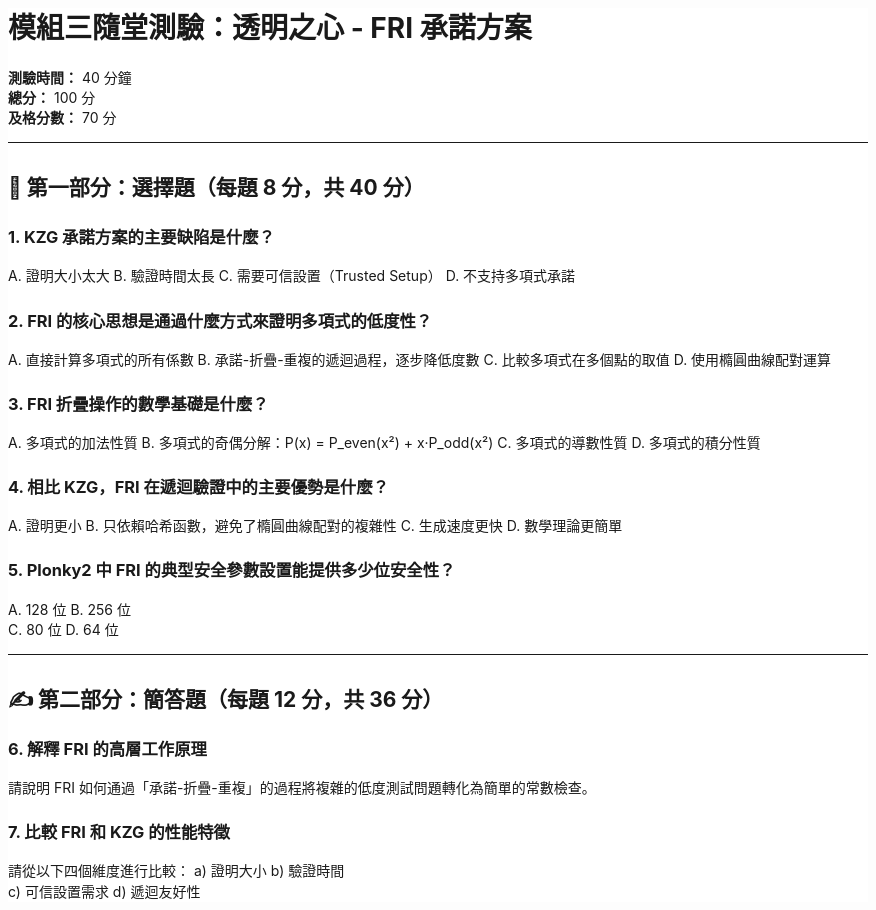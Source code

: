 # 模組三隨堂測驗：透明之心 - FRI 承諾方案

**測驗時間：** 40 分鐘  
**總分：** 100 分  
**及格分數：** 70 分

---

## 📝 第一部分：選擇題（每題 8 分，共 40 分）

### 1. KZG 承諾方案的主要缺陷是什麼？
A. 證明大小太大
B. 驗證時間太長
C. 需要可信設置（Trusted Setup）
D. 不支持多項式承諾

### 2. FRI 的核心思想是通過什麼方式來證明多項式的低度性？
A. 直接計算多項式的所有係數
B. 承諾-折疊-重複的遞迴過程，逐步降低度數
C. 比較多項式在多個點的取值
D. 使用橢圓曲線配對運算

### 3. FRI 折疊操作的數學基礎是什麼？
A. 多項式的加法性質
B. 多項式的奇偶分解：P(x) = P_even(x²) + x·P_odd(x²)
C. 多項式的導數性質
D. 多項式的積分性質

### 4. 相比 KZG，FRI 在遞迴驗證中的主要優勢是什麼？
A. 證明更小
B. 只依賴哈希函數，避免了橢圓曲線配對的複雜性
C. 生成速度更快
D. 數學理論更簡單

### 5. Plonky2 中 FRI 的典型安全參數設置能提供多少位安全性？
A. 128 位
B. 256 位  
C. 80 位
D. 64 位

---

## ✍️ 第二部分：簡答題（每題 12 分，共 36 分）

### 6. 解釋 FRI 的高層工作原理
請說明 FRI 如何通過「承諾-折疊-重複」的過程將複雜的低度測試問題轉化為簡單的常數檢查。

### 7. 比較 FRI 和 KZG 的性能特徵
請從以下四個維度進行比較：
a) 證明大小
b) 驗證時間  
c) 可信設置需求
d) 遞迴友好性
